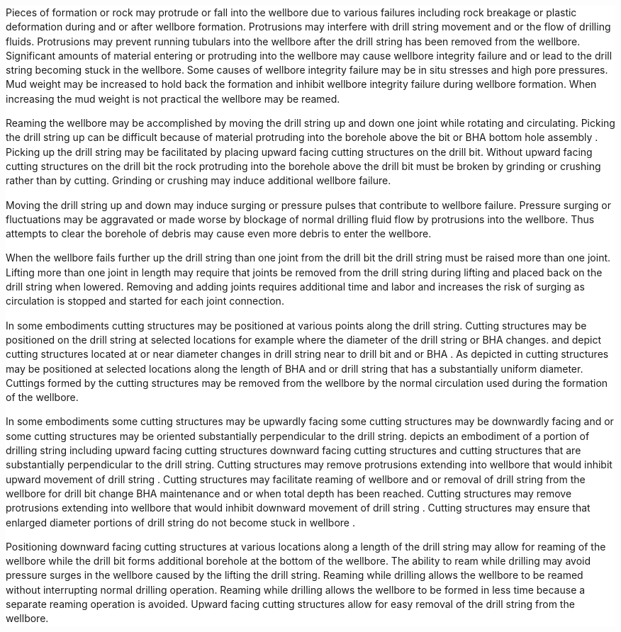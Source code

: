 Pieces of formation or rock may protrude or fall into the wellbore due to various failures including rock breakage or plastic deformation during and or after wellbore formation. Protrusions may interfere with drill string movement and or the flow of drilling fluids. Protrusions may prevent running tubulars into the wellbore after the drill string has been removed from the wellbore. Significant amounts of material entering or protruding into the wellbore may cause wellbore integrity failure and or lead to the drill string becoming stuck in the wellbore. Some causes of wellbore integrity failure may be in situ stresses and high pore pressures. Mud weight may be increased to hold back the formation and inhibit wellbore integrity failure during wellbore formation. When increasing the mud weight is not practical the wellbore may be reamed.

Reaming the wellbore may be accomplished by moving the drill string up and down one joint while rotating and circulating. Picking the drill string up can be difficult because of material protruding into the borehole above the bit or BHA bottom hole assembly . Picking up the drill string may be facilitated by placing upward facing cutting structures on the drill bit. Without upward facing cutting structures on the drill bit the rock protruding into the borehole above the drill bit must be broken by grinding or crushing rather than by cutting. Grinding or crushing may induce additional wellbore failure.

Moving the drill string up and down may induce surging or pressure pulses that contribute to wellbore failure. Pressure surging or fluctuations may be aggravated or made worse by blockage of normal drilling fluid flow by protrusions into the wellbore. Thus attempts to clear the borehole of debris may cause even more debris to enter the wellbore.

When the wellbore fails further up the drill string than one joint from the drill bit the drill string must be raised more than one joint. Lifting more than one joint in length may require that joints be removed from the drill string during lifting and placed back on the drill string when lowered. Removing and adding joints requires additional time and labor and increases the risk of surging as circulation is stopped and started for each joint connection.

In some embodiments cutting structures may be positioned at various points along the drill string. Cutting structures may be positioned on the drill string at selected locations for example where the diameter of the drill string or BHA changes. and depict cutting structures located at or near diameter changes in drill string near to drill bit and or BHA . As depicted in cutting structures may be positioned at selected locations along the length of BHA and or drill string that has a substantially uniform diameter. Cuttings formed by the cutting structures may be removed from the wellbore by the normal circulation used during the formation of the wellbore.

In some embodiments some cutting structures may be upwardly facing some cutting structures may be downwardly facing and or some cutting structures may be oriented substantially perpendicular to the drill string. depicts an embodiment of a portion of drilling string including upward facing cutting structures downward facing cutting structures and cutting structures that are substantially perpendicular to the drill string. Cutting structures may remove protrusions extending into wellbore that would inhibit upward movement of drill string . Cutting structures may facilitate reaming of wellbore and or removal of drill string from the wellbore for drill bit change BHA maintenance and or when total depth has been reached. Cutting structures may remove protrusions extending into wellbore that would inhibit downward movement of drill string . Cutting structures may ensure that enlarged diameter portions of drill string do not become stuck in wellbore .

Positioning downward facing cutting structures at various locations along a length of the drill string may allow for reaming of the wellbore while the drill bit forms additional borehole at the bottom of the wellbore. The ability to ream while drilling may avoid pressure surges in the wellbore caused by the lifting the drill string. Reaming while drilling allows the wellbore to be reamed without interrupting normal drilling operation. Reaming while drilling allows the wellbore to be formed in less time because a separate reaming operation is avoided. Upward facing cutting structures allow for easy removal of the drill string from the wellbore.

